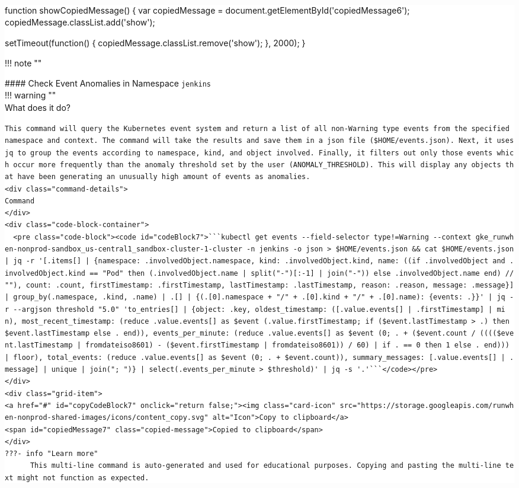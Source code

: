 function showCopiedMessage() {
  var copiedMessage = document.getElementById('copiedMessage6');
  copiedMessage.classList.add('show');

  setTimeout(function() {
    copiedMessage.classList.remove('show');
  }, 2000);
}
</script>




!!! note ""
    <div class="command-title">
    #### Check Event Anomalies in Namespace `jenkins`  
    </div>
    !!! warning ""
    <div class="command-details">
    What does it do?
    </div>
    

    This command will query the Kubernetes event system and return a list of all non-Warning type events from the specified namespace and context. The command will take the results and save them in a json file ($HOME/events.json). Next, it uses jq to group the events according to namespace, kind, and object involved. Finally, it filters out only those events which occur more frequently than the anomaly threshold set by the user (ANOMALY_THRESHOLD). This will display any objects that have been generating an unusually high amount of events as anomalies.
    <div class="command-details">
    Command
    </div>
    <div class="code-block-container">
      <pre class="code-block"><code id="codeBlock7">```kubectl get events --field-selector type!=Warning --context gke_runwhen-nonprod-sandbox_us-central1_sandbox-cluster-1-cluster -n jenkins -o json > $HOME/events.json && cat $HOME/events.json | jq -r '[.items[] | {namespace: .involvedObject.namespace, kind: .involvedObject.kind, name: ((if .involvedObject and .involvedObject.kind == "Pod" then (.involvedObject.name | split("-")[:-1] | join("-")) else .involvedObject.name end) // ""), count: .count, firstTimestamp: .firstTimestamp, lastTimestamp: .lastTimestamp, reason: .reason, message: .message}] | group_by(.namespace, .kind, .name) | .[] | {(.[0].namespace + "/" + .[0].kind + "/" + .[0].name): {events: .}}' | jq -r --argjson threshold "5.0" 'to_entries[] | {object: .key, oldest_timestamp: ([.value.events[] | .firstTimestamp] | min), most_recent_timestamp: (reduce .value.events[] as $event (.value.firstTimestamp; if ($event.lastTimestamp > .) then $event.lastTimestamp else . end)), events_per_minute: (reduce .value.events[] as $event (0; . + ($event.count / (((($event.lastTimestamp | fromdateiso8601) - ($event.firstTimestamp | fromdateiso8601)) / 60) | if . == 0 then 1 else . end))) | floor), total_events: (reduce .value.events[] as $event (0; . + $event.count)), summary_messages: [.value.events[] | .message] | unique | join("; ")} | select(.events_per_minute > $threshold)' | jq -s '.'```</code></pre>
    </div>
    <div class="grid-item">
    <a href="#" id="copyCodeBlock7" onclick="return false;"><img class="card-icon" src="https://storage.googleapis.com/runwhen-nonprod-shared-images/icons/content_copy.svg" alt="Icon">Copy to clipboard</a>
    <span id="copiedMessage7" class="copied-message">Copied to clipboard</span>
    </div>
    ???- info "Learn more"
          This multi-line command is auto-generated and used for educational purposes. Copying and pasting the multi-line text might not function as expected.
            